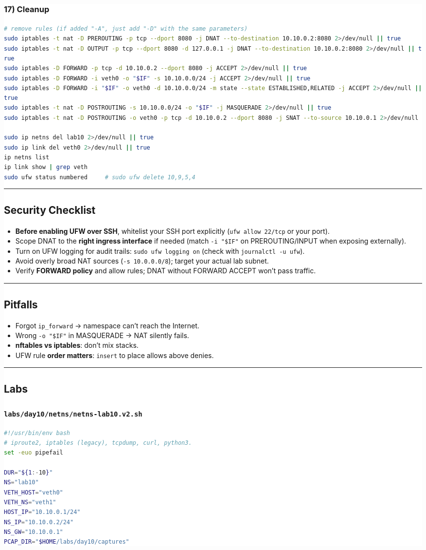 ### 17) Cleanup

```bash
# remove rules (if added "-A", just add "-D" with the same parameters)
sudo iptables -t nat -D PREROUTING -p tcp --dport 8080 -j DNAT --to-destination 10.10.0.2:8080 2>/dev/null || true
sudo iptables -t nat -D OUTPUT -p tcp --dport 8080 -d 127.0.0.1 -j DNAT --to-destination 10.10.0.2:8080 2>/dev/null || true
sudo iptables -D FORWARD -p tcp -d 10.10.0.2 --dport 8080 -j ACCEPT 2>/dev/null || true
sudo iptables -D FORWARD -i veth0 -o "$IF" -s 10.10.0.0/24 -j ACCEPT 2>/dev/null || true
sudo iptables -D FORWARD -i "$IF" -o veth0 -d 10.10.0.0/24 -m state --state ESTABLISHED,RELATED -j ACCEPT 2>/dev/null || true
sudo iptables -t nat -D POSTROUTING -s 10.10.0.0/24 -o "$IF" -j MASQUERADE 2>/dev/null || true
sudo iptables -t nat -D POSTROUTING -o veth0 -p tcp -d 10.10.0.2 --dport 8080 -j SNAT --to-source 10.10.0.1 2>/dev/null

sudo ip netns del lab10 2>/dev/null || true
sudo ip link del veth0 2>/dev/null || true
ip netns list
ip link show | grep veth
sudo ufw status numbered     # sudo ufw delete 10,9,5,4
```

---

## Security Checklist

- **Before enabling UFW over SSH**, whitelist your SSH port explicitly (`ufw allow 22/tcp` or your port).
- Scope DNAT to the **right ingress interface** if needed (match `-i "$IF"` on PREROUTING/INPUT when exposing externally).
- Turn on UFW logging for audit trails: `sudo ufw logging on` (check with `journalctl -u ufw`).
- Avoid overly broad NAT sources (`-s 10.0.0.0/8`); target your actual lab subnet.
- Verify **FORWARD policy** and allow rules; DNAT without FORWARD ACCEPT won’t pass traffic.

---

## Pitfalls

- Forgot `ip_forward` → namespace can’t reach the Internet.
- Wrong `-o "$IF"` in MASQUERADE → NAT silently fails.
- **nftables vs iptables**: don’t mix stacks.
- UFW rule **order matters**: `insert` to place allows above denies.

---

## Labs

### `labs/day10/netns/netns-lab10.v2.sh`

```bash
#!/usr/bin/env bash
# iproute2, iptables (legacy), tcpdump, curl, python3.
set -euo pipefail

DUR="${1:-10}"
NS="lab10"
VETH_HOST="veth0"
VETH_NS="veth1"
HOST_IP="10.10.0.1/24"
NS_IP="10.10.0.2/24"
NS_GW="10.10.0.1"
PCAP_DIR="$HOME/labs/day10/captures"

```